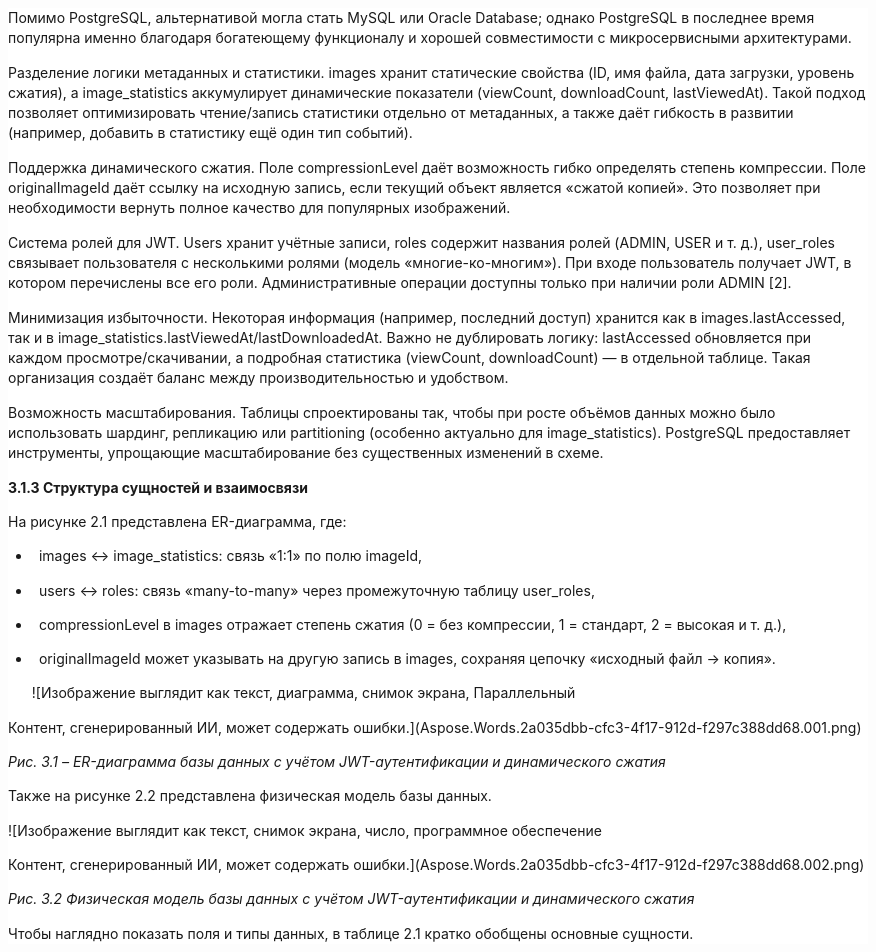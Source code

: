   Помимо PostgreSQL, альтернативой могла стать MySQL или Oracle Database; однако PostgreSQL в последнее время популярна именно благодаря богатеющему функционалу и хорошей совместимости с микросервисными архитектурами.

  Разделение логики метаданных и статистики. images хранит статические свойства (ID, имя файла, дата загрузки, уровень сжатия), а image\_statistics аккумулирует динамические показатели (viewCount, downloadCount, lastViewedAt). Такой подход позволяет оптимизировать чтение/запись статистики отдельно от метаданных, а также даёт гибкость в развитии (например, добавить в статистику ещё один тип событий).

  Поддержка динамического сжатия. Поле compressionLevel даёт возможность гибко определять степень компрессии. Поле originalImageId даёт ссылку на исходную запись, если текущий объект является «сжатой копией». Это позволяет при необходимости вернуть полное качество для популярных изображений.

  Система ролей для JWT. Users хранит учётные записи, roles содержит названия ролей (ADMIN, USER и т. д.), user\_roles связывает пользователя с несколькими ролями (модель «многие-ко-многим»). При входе пользователь получает JWT, в котором перечислены все его роли. Административные операции доступны только при наличии роли ADMIN [2]. 

  Минимизация избыточности. Некоторая информация (например, последний доступ) хранится как в images.lastAccessed, так и в image\_statistics.lastViewedAt/lastDownloadedAt. Важно не дублировать логику: lastAccessed обновляется при каждом просмотре/скачивании, а подробная статистика (viewCount, downloadCount) — в отдельной таблице. Такая организация создаёт баланс между производительностью и удобством.

  Возможность масштабирования. Таблицы спроектированы так, чтобы при росте объёмов данных можно было использовать шардинг, репликацию или partitioning (особенно актуально для image\_statistics). PostgreSQL предоставляет инструменты, упрощающие масштабирование без существенных изменений в схеме.

  **3.1.3 Структура сущностей и взаимосвязи**

  На рисунке 2.1 представлена ER-диаграмма, где: 

- ` `images ↔ image\_statistics: связь «1:1» по полю imageId,
- ` `users ↔ roles: связь «many-to-many» через промежуточную таблицу user\_roles,
- ` `compressionLevel в images отражает степень сжатия (0 = без компрессии, 1 = стандарт, 2 = высокая и т. д.),
- ` `originalImageId может указывать на другую запись в images, сохраняя цепочку «исходный файл → копия».

  ![Изображение выглядит как текст, диаграмма, снимок экрана, Параллельный

Контент, сгенерированный ИИ, может содержать ошибки.](Aspose.Words.2a035dbb-cfc3-4f17-912d-f297c388dd68.001.png)

  *Рис. 3.1 – ER-диаграмма базы данных с учётом JWT-аутентификации и динамического сжатия*

  Также на рисунке 2.2 представлена физическая модель базы данных.

  ![Изображение выглядит как текст, снимок экрана, число, программное обеспечение

Контент, сгенерированный ИИ, может содержать ошибки.](Aspose.Words.2a035dbb-cfc3-4f17-912d-f297c388dd68.002.png)

  *Рис. 3.2 Физическая модель базы данных с учётом JWT-аутентификации и динамического сжатия*

  Чтобы наглядно показать поля и типы данных, в таблице 2.1 кратко обобщены основные сущности.
